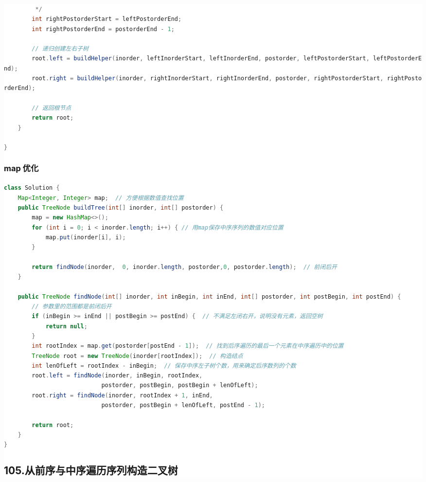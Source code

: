```java
         */
        int rightPostorderStart = leftPostorderEnd;
        int rightPostorderEnd = postorderEnd - 1;

        // 递归创建左右子树
        root.left = buildHelper(inorder, leftInorderStart, leftInorderEnd, postorder, leftPostorderStart, leftPostorderEnd);
        root.right = buildHelper(inorder, rightInorderStart, rightInorderEnd, postorder, rightPostorderStart, rightPostorderEnd);

        // 返回根节点
        return root;
    }

}
```

### map 优化

```java
class Solution {
    Map<Integer, Integer> map;  // 方便根据数值查找位置
    public TreeNode buildTree(int[] inorder, int[] postorder) {
        map = new HashMap<>();
        for (int i = 0; i < inorder.length; i++) { // 用map保存中序序列的数值对应位置
            map.put(inorder[i], i);
        }

        return findNode(inorder,  0, inorder.length, postorder,0, postorder.length);  // 前闭后开
    }

    public TreeNode findNode(int[] inorder, int inBegin, int inEnd, int[] postorder, int postBegin, int postEnd) {
        // 参数里的范围都是前闭后开
        if (inBegin >= inEnd || postBegin >= postEnd) {  // 不满足左闭右开，说明没有元素，返回空树
            return null;
        }
        int rootIndex = map.get(postorder[postEnd - 1]);  // 找到后序遍历的最后一个元素在中序遍历中的位置
        TreeNode root = new TreeNode(inorder[rootIndex]);  // 构造结点
        int lenOfLeft = rootIndex - inBegin;  // 保存中序左子树个数，用来确定后序数列的个数
        root.left = findNode(inorder, inBegin, rootIndex,
                            postorder, postBegin, postBegin + lenOfLeft);
        root.right = findNode(inorder, rootIndex + 1, inEnd,
                            postorder, postBegin + lenOfLeft, postEnd - 1);

        return root;
    }
}
```

## 105.从前序与中序遍历序列构造二叉树
